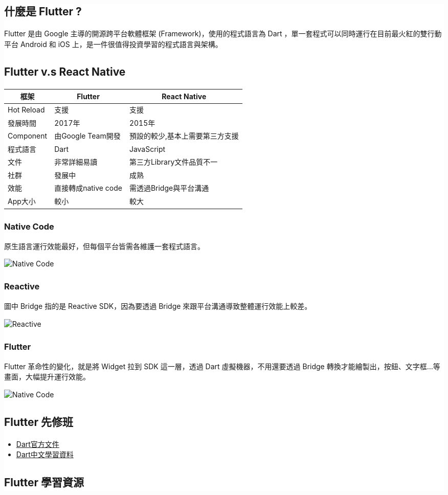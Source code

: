 ## 什麼是 Flutter ?

Flutter 是由 Google 主導的開源跨平台軟體框架 (Framework)，使用的程式語言為 Dart ，單一套程式可以同時運行在目前最火紅的雙行動平台 Android 和 iOS 上，是一件很值得投資學習的程式語言與架構。

## Flutter v.s React Native

| 框架 | Flutter | React Native |
| - | - | - |
| Hot Reload |支援	|支援
| 發展時間 | 2017年 | 2015年 |
| Component | 由Google Team開發 | 預設的較少,基本上需要第三方支援 |
| 程式語言 | Dart | JavaScript
| 文件 | 非常詳細易讀 | 第三方Library文件品質不一
| 社群 | 發展中 | 成熟
| 效能 | 直接轉成native code| 需透過Bridge與平台溝通
| App大小 | 較小| 較大

### Native Code

原生語言運行效能最好，但每個平台皆需各維護一套程式語言。

![Native Code](https://i.imgur.com/yqnQEUK.png)

### Reactive

圖中 Bridge 指的是 Reactive SDK，因為要透過 Bridge 來跟平台溝通導致整體運行效能上較差。

![Reactive](https://i.imgur.com/MO2BDzT.png)

### Flutter

Flutter 革命性的變化，就是將 Widget 拉到 SDK 這一層，透過 Dart 虛擬機器，不用還要透過 Bridge 轉換才能繪製出，按鈕、文字框…等畫面，大幅提升運行效能。

![Native Code](https://i.imgur.com/8Qhzuuh.png)

## Flutter 先修班

- [Dart官方文件](https://dart.dev/docs)
- [Dart中文學習資料](https://tw-hkt.blogspot.com/2019/08/2019-dart-83.html)

## Flutter 學習資源
